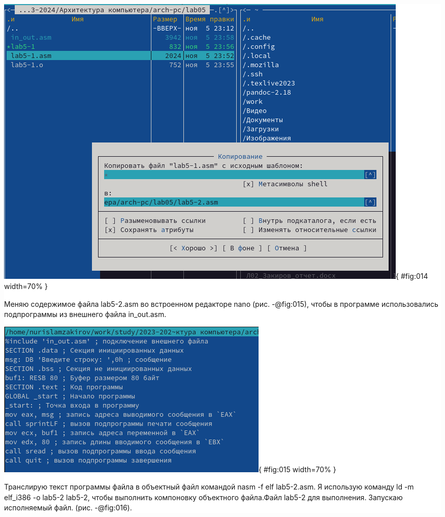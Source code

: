 ![Копирование файла](image/14.png){ #fig:014 width=70% }

Меняю содержимое файла lab5-2.asm во встроенном редакторе nano (рис. -@fig:015), чтобы в программе использовались подпрограммы из внешнего файла in_out.asm.

![Редактирование файла](image/15.png){ #fig:015 width=70% }

Трaнслирую текст программы файла в объектный файл командой nasm -f elf lab5-2.asm. Я использую команду ld -m elf_i386 -o lab5-2 lab5-2, чтобы выполнить компоновку объектного файла.Файл lab5-2 для выполнения. Запускаю исполняемый файл. (рис. -@fig:016). 
